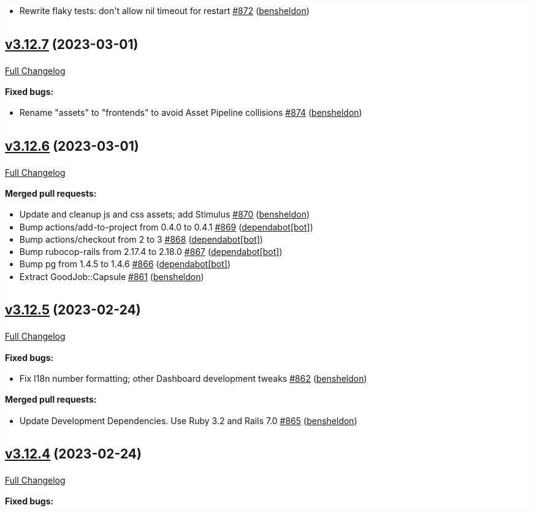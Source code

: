 - Rewrite flaky tests: don't allow nil timeout for restart [\#872](https://github.com/bensheldon/good_job/pull/872) ([bensheldon](https://github.com/bensheldon))

## [v3.12.7](https://github.com/bensheldon/good_job/tree/v3.12.7) (2023-03-01)

[Full Changelog](https://github.com/bensheldon/good_job/compare/v3.12.6...v3.12.7)

**Fixed bugs:**

- Rename "assets" to "frontends" to avoid Asset Pipeline collisions [\#874](https://github.com/bensheldon/good_job/pull/874) ([bensheldon](https://github.com/bensheldon))

## [v3.12.6](https://github.com/bensheldon/good_job/tree/v3.12.6) (2023-03-01)

[Full Changelog](https://github.com/bensheldon/good_job/compare/v3.12.5...v3.12.6)

**Merged pull requests:**

- Update and cleanup js and css assets; add Stimulus [\#870](https://github.com/bensheldon/good_job/pull/870) ([bensheldon](https://github.com/bensheldon))
- Bump actions/add-to-project from 0.4.0 to 0.4.1 [\#869](https://github.com/bensheldon/good_job/pull/869) ([dependabot[bot]](https://github.com/apps/dependabot))
- Bump actions/checkout from 2 to 3 [\#868](https://github.com/bensheldon/good_job/pull/868) ([dependabot[bot]](https://github.com/apps/dependabot))
- Bump rubocop-rails from 2.17.4 to 2.18.0 [\#867](https://github.com/bensheldon/good_job/pull/867) ([dependabot[bot]](https://github.com/apps/dependabot))
- Bump pg from 1.4.5 to 1.4.6 [\#866](https://github.com/bensheldon/good_job/pull/866) ([dependabot[bot]](https://github.com/apps/dependabot))
- Extract GoodJob::Capsule [\#861](https://github.com/bensheldon/good_job/pull/861) ([bensheldon](https://github.com/bensheldon))

## [v3.12.5](https://github.com/bensheldon/good_job/tree/v3.12.5) (2023-02-24)

[Full Changelog](https://github.com/bensheldon/good_job/compare/v3.12.4...v3.12.5)

**Fixed bugs:**

- Fix I18n number formatting; other Dashboard development tweaks [\#862](https://github.com/bensheldon/good_job/pull/862) ([bensheldon](https://github.com/bensheldon))

**Merged pull requests:**

- Update Development Dependencies. Use Ruby 3.2 and Rails 7.0 [\#865](https://github.com/bensheldon/good_job/pull/865) ([bensheldon](https://github.com/bensheldon))

## [v3.12.4](https://github.com/bensheldon/good_job/tree/v3.12.4) (2023-02-24)

[Full Changelog](https://github.com/bensheldon/good_job/compare/v3.12.3...v3.12.4)

**Fixed bugs:**
